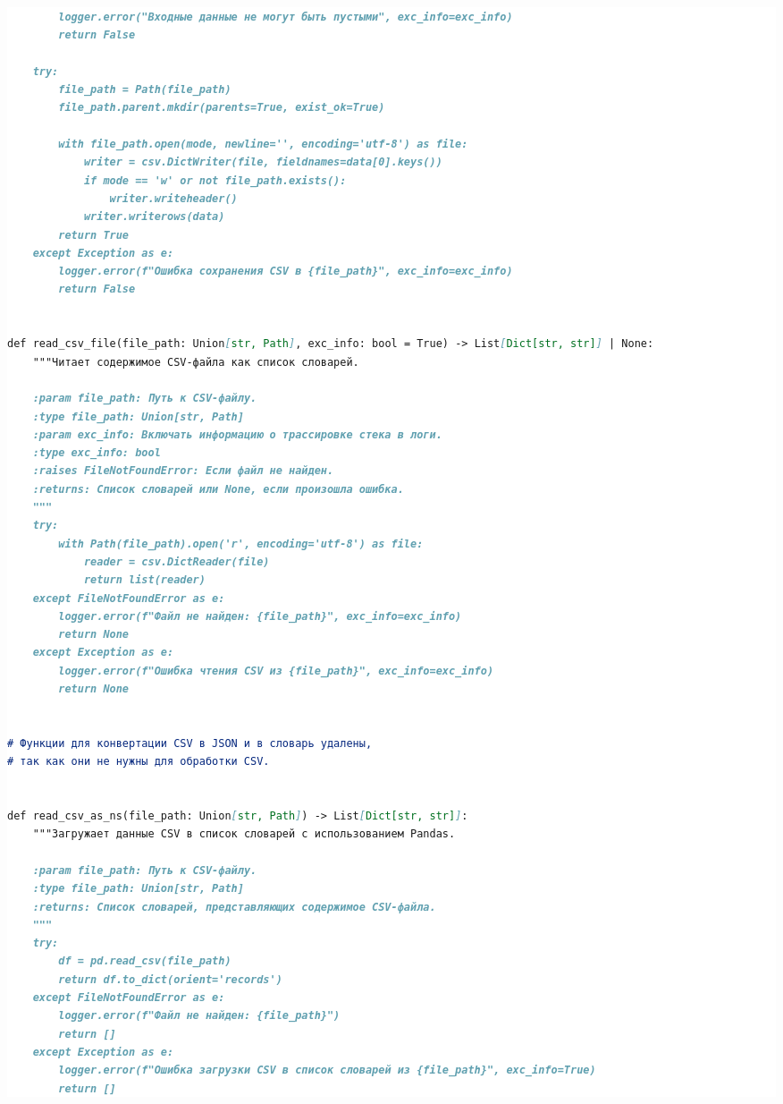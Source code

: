 ```markdown
        logger.error("Входные данные не могут быть пустыми", exc_info=exc_info)
        return False
    
    try:
        file_path = Path(file_path)
        file_path.parent.mkdir(parents=True, exist_ok=True)

        with file_path.open(mode, newline='', encoding='utf-8') as file:
            writer = csv.DictWriter(file, fieldnames=data[0].keys())
            if mode == 'w' or not file_path.exists():
                writer.writeheader()
            writer.writerows(data)
        return True
    except Exception as e:
        logger.error(f"Ошибка сохранения CSV в {file_path}", exc_info=exc_info)
        return False


def read_csv_file(file_path: Union[str, Path], exc_info: bool = True) -> List[Dict[str, str]] | None:
    """Читает содержимое CSV-файла как список словарей.

    :param file_path: Путь к CSV-файлу.
    :type file_path: Union[str, Path]
    :param exc_info: Включать информацию о трассировке стека в логи.
    :type exc_info: bool
    :raises FileNotFoundError: Если файл не найден.
    :returns: Список словарей или None, если произошла ошибка.
    """
    try:
        with Path(file_path).open('r', encoding='utf-8') as file:
            reader = csv.DictReader(file)
            return list(reader)
    except FileNotFoundError as e:
        logger.error(f"Файл не найден: {file_path}", exc_info=exc_info)
        return None
    except Exception as e:
        logger.error(f"Ошибка чтения CSV из {file_path}", exc_info=exc_info)
        return None


# Функции для конвертации CSV в JSON и в словарь удалены,
# так как они не нужны для обработки CSV.


def read_csv_as_ns(file_path: Union[str, Path]) -> List[Dict[str, str]]:
    """Загружает данные CSV в список словарей с использованием Pandas.

    :param file_path: Путь к CSV-файлу.
    :type file_path: Union[str, Path]
    :returns: Список словарей, представляющих содержимое CSV-файла.
    """
    try:
        df = pd.read_csv(file_path)
        return df.to_dict(orient='records')
    except FileNotFoundError as e:
        logger.error(f"Файл не найден: {file_path}")
        return []
    except Exception as e:
        logger.error(f"Ошибка загрузки CSV в список словарей из {file_path}", exc_info=True)
        return []
```
